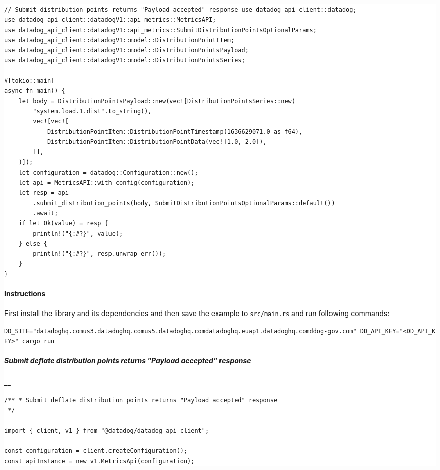     
    
    // Submit distribution points returns "Payload accepted" response use datadog_api_client::datadog;
    use datadog_api_client::datadogV1::api_metrics::MetricsAPI;
    use datadog_api_client::datadogV1::api_metrics::SubmitDistributionPointsOptionalParams;
    use datadog_api_client::datadogV1::model::DistributionPointItem;
    use datadog_api_client::datadogV1::model::DistributionPointsPayload;
    use datadog_api_client::datadogV1::model::DistributionPointsSeries;
    
    #[tokio::main]
    async fn main() {
        let body = DistributionPointsPayload::new(vec![DistributionPointsSeries::new(
            "system.load.1.dist".to_string(),
            vec![vec![
                DistributionPointItem::DistributionPointTimestamp(1636629071.0 as f64),
                DistributionPointItem::DistributionPointData(vec![1.0, 2.0]),
            ]],
        )]);
        let configuration = datadog::Configuration::new();
        let api = MetricsAPI::with_config(configuration);
        let resp = api
            .submit_distribution_points(body, SubmitDistributionPointsOptionalParams::default())
            .await;
        if let Ok(value) = resp {
            println!("{:#?}", value);
        } else {
            println!("{:#?}", resp.unwrap_err());
        }
    }
    

#### Instructions

First [install the library and its
dependencies](https://docs.datadoghq.com/api/latest/?code-lang=rust) and then
save the example to `src/main.rs` and run following commands:

    
    
        
    
    DD_SITE="datadoghq.comus3.datadoghq.comus5.datadoghq.comdatadoghq.euap1.datadoghq.comddog-gov.com" DD_API_KEY="<DD_API_KEY>" cargo run

#####  Submit deflate distribution points returns "Payload accepted" response
__

    
    
    /** * Submit deflate distribution points returns "Payload accepted" response
     */
    
    import { client, v1 } from "@datadog/datadog-api-client";
    
    const configuration = client.createConfiguration();
    const apiInstance = new v1.MetricsApi(configuration);
    